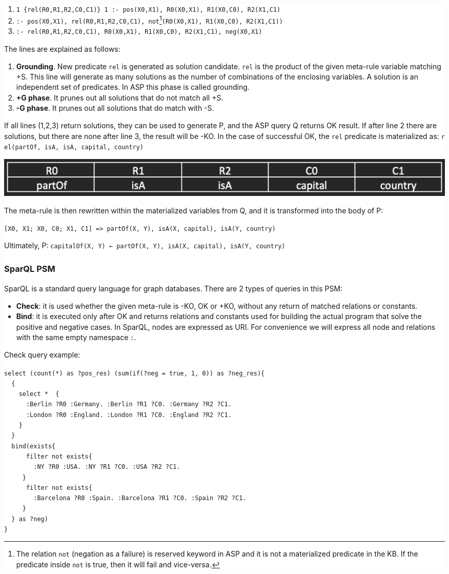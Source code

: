 1.	`1 {rel(R0,R1,R2,C0,C1)} 1 :- pos(X0,X1), R0(X0,X1), R1(X0,C0), R2(X1,C1)`
2.	`:- pos(X0,X1), rel(R0,R1,R2,C0,C1), not`[^5]`(R0(X0,X1), R1(X0,C0), R2(X1,C1)) `
3.	`:- rel(R0,R1,R2,C0,C1), R0(X0,X1), R1(X0,C0), R2(X1,C1), neg(X0,X1) `

The lines are explained as follows:
1.	**Grounding**. New predicate `rel` is generated as solution candidate. `rel` is the product of the given meta-rule variable matching +S. This line will generate as many solutions as the number of combinations of the enclosing variables. A solution is an independent set of predicates. In ASP this phase is called grounding.
2.	**+G phase**. It prunes out all solutions that do not match all +S.
3.	**-G phase**.  It prunes out all solutions that do match with -S.

If all lines (1,2,3) return solutions, they can be used to generate P, and the ASP query Q returns OK result. If after line 2 there are solutions, but there are none after line 3, the result will be -KO.
In the case of successful OK, the `rel` predicate is materialized as: 
`rel(partOf, isA, isA, capital, country)`

![](/assets/images/gimp-table4.png)

The meta-rule is then rewritten within the materialized variables from Q, and it is transformed into the body of P:

`[X0, X1; X0, C0; X1, C1] => partOf(X, Y), isA(X, capital), isA(Y, country)`

Ultimately, P:
`capitalOf(X, Y) ← partOf(X, Y), isA(X, capital), isA(Y, country)`

### SparQL PSM
SparQL is a standard query language for graph databases. 
There are 2 types of queries in this PSM: 
-  **Check**: it is used whether the given meta-rule is -KO, OK or +KO, without any return of 
matched relations or constants.
-  **Bind**: it is executed only after OK and returns relations and constants used for building the actual program that solve the positive and negative cases.
In SparQL, nodes are expressed as URI. For convenience we will express all node and relations with the same empty namespace `:`.

Check query example:
```sparql
select (count(*) as ?pos_res) (sum(if(?neg = true, 1, 0)) as ?neg_res){
  {
    select *  {
      :Berlin ?R0 :Germany. :Berlin ?R1 ?C0. :Germany ?R2 ?C1.  
      :London ?R0 :England. :London ?R1 ?C0. :England ?R2 ?C1.  
    }
  } 
  bind(exists{
      filter not exists{
        :NY ?R0 :USA. :NY ?R1 ?C0. :USA ?R2 ?C1.  
     }
      filter not exists{
        :Barcelona ?R0 :Spain. :Barcelona ?R1 ?C0. :Spain ?R2 ?C1.  
     }
  } as ?neg) 
} 
```


[^1]: Differently from gradient-based ML on which the _loss function_ determines the discrepancy between expected and obtained results in continuous space (real numbers), the -E input is required because of the symbolic nature of the process.
[^2]: Here, distance is defined by the number of joins necessary to link X0 with X1. In a graph, it could be represented as the shortest path between two nodes: X0 and X1.
[^3]: We consider that not all relations in KB are symmetric therefore the meta-symbol position (subject or object in the 2-arity predicate) is relevant.
[^4]: The generation is parametric to the meta-rule’s variables, and it is omitted here.
[^5]: The relation `not` (negation as a failure) is reserved keyword in ASP and it is not a materialized predicate in the KB. If the predicate inside `not` is true, then it will fail and vice-versa.
[^6]: The SparQL version is isomorphic to the initial Datalog script given as example, the two notations are equivalent.